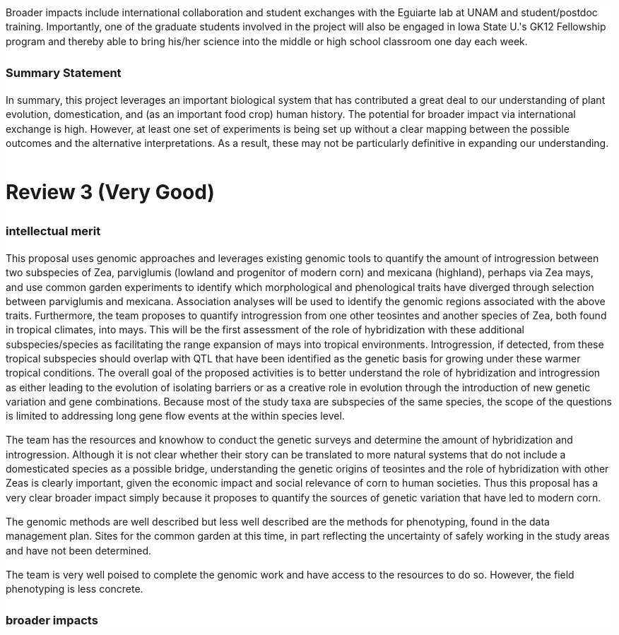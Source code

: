 Broader impacts include international collaboration and student exchanges with the Eguiarte lab at UNAM and student/postdoc training. Importantly, one of the graduate students involved in the project will also be engaged in Iowa State U.'s GK12 Fellowship program and thereby able to bring his/her science into the middle or high school classroom one day each week. 


### Summary Statement 

In summary, this project leverages an important biological system that has contributed a great deal to our understanding of plant evolution, domestication, and (as an important food crop) human history. The potential for broader impact via international exchange is high. However, at least one set of experiments is being set up without a clear mapping between the possible outcomes and the alternative interpretations. As a result, these may not be particularly definitive in expanding our understanding.

# Review 3 (Very Good)

### intellectual merit

This proposal uses genomic approaches and leverages existing genomic tools to quantify the amount of introgression between two subspecies of Zea, parviglumis (lowland and progenitor of modern corn) and mexicana (highland), perhaps via Zea mays, and use common garden experiments to identify which morphological and phenological traits have diverged through selection between parviglumis and mexicana. Association analyses will be used to identify the genomic regions associated with the above traits. Furthermore, the team proposes to quantify introgression from one other teosintes and another species of Zea, both found in tropical climates, into mays. This will be the first assessment of the role of hybridization with these additional subspecies/species as facilitating the range expansion of mays into tropical environments. Introgression, if detected, from these tropical subspecies should overlap with QTL that have been identified as the genetic basis for growing under these warmer tropical conditions. The overall goal of the proposed activities is to better understand the role of hybridization and introgression as either leading to the evolution of isolating barriers or as a creative role in evolution through the introduction of new genetic variation and gene combinations. Because most of the study taxa are subspecies of the same species, the scope of the questions is limited to addressing long gene flow events at the within species level. 

The team has the resources and knowhow to conduct the genetic surveys and determine the amount of hybridization and introgression. Although it is not clear whether their story can be translated to more natural systems that do not include a domesticated species as a possible bridge, understanding the genetic origins of teosintes and the role of hybridization with other Zeas is clearly important, given the economic impact and social relevance of corn to human societies. Thus this proposal has a very clear broader impact simply because it proposes to quantify the sources of genetic variation that have led to modern corn. 

The genomic methods are well described but less well described are the methods for phenotyping, found in the data management plan. Sites for the common garden at this time, in part reflecting the uncertainty of safely working in the study areas and have not been determined. 

The team is very well poised to complete the genomic work and have access to the resources to do so. However, the field phenotyping is less concrete. 

### broader impacts
